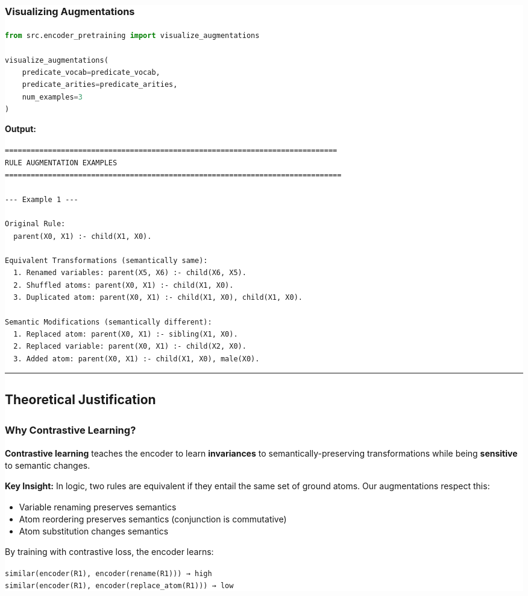 ### Visualizing Augmentations

```python
from src.encoder_pretraining import visualize_augmentations

visualize_augmentations(
    predicate_vocab=predicate_vocab,
    predicate_arities=predicate_arities,
    num_examples=3
)
```

**Output:**
```
=============================================================================
RULE AUGMENTATION EXAMPLES
==============================================================================

--- Example 1 ---

Original Rule:
  parent(X0, X1) :- child(X1, X0).

Equivalent Transformations (semantically same):
  1. Renamed variables: parent(X5, X6) :- child(X6, X5).
  2. Shuffled atoms: parent(X0, X1) :- child(X1, X0).
  3. Duplicated atom: parent(X0, X1) :- child(X1, X0), child(X1, X0).

Semantic Modifications (semantically different):
  1. Replaced atom: parent(X0, X1) :- sibling(X1, X0).
  2. Replaced variable: parent(X0, X1) :- child(X2, X0).
  3. Added atom: parent(X0, X1) :- child(X1, X0), male(X0).
```

---

## Theoretical Justification

### Why Contrastive Learning?

**Contrastive learning** teaches the encoder to learn **invariances** to semantically-preserving transformations while being **sensitive** to semantic changes.

**Key Insight:** In logic, two rules are equivalent if they entail the same set of ground atoms. Our augmentations respect this:
- Variable renaming preserves semantics
- Atom reordering preserves semantics (conjunction is commutative)
- Atom substitution changes semantics

By training with contrastive loss, the encoder learns:
```
similar(encoder(R1), encoder(rename(R1))) → high
similar(encoder(R1), encoder(replace_atom(R1))) → low
```
